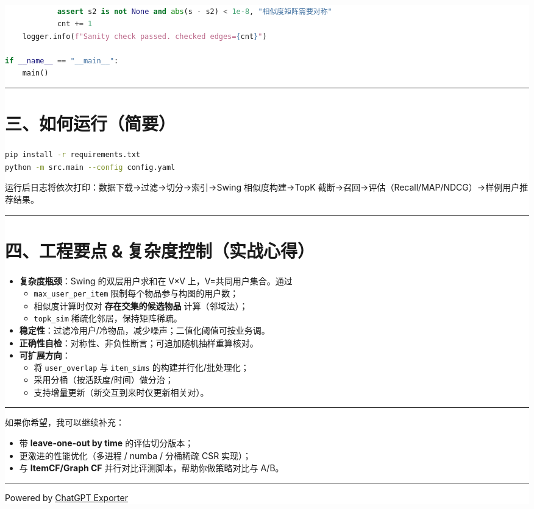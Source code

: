 ```python
            assert s2 is not None and abs(s - s2) < 1e-8, "相似度矩阵需要对称"
            cnt += 1
    logger.info(f"Sanity check passed. checked edges={cnt}")

if __name__ == "__main__":
    main()
```

* * *

三、如何运行（简要）
==========

```bash
pip install -r requirements.txt
python -m src.main --config config.yaml
```

运行后日志将依次打印：数据下载→过滤→切分→索引→Swing 相似度构建→TopK 截断→召回→评估（Recall/MAP/NDCG）→样例用户推荐结果。

* * *

四、工程要点 & 复杂度控制（实战心得）
====================

*   **复杂度瓶颈**：Swing 的双层用户求和在 V×V 上，V=共同用户集合。通过
    *   `max_user_per_item` 限制每个物品参与构图的用户数；
    *   相似度计算时仅对 **存在交集的候选物品** 计算（邻域法）；
    *   `topk_sim` 稀疏化邻居，保持矩阵稀疏。
*   **稳定性**：过滤冷用户/冷物品，减少噪声；二值化阈值可按业务调。
*   **正确性自检**：对称性、非负性断言；可追加随机抽样重算核对。
*   **可扩展方向**：
    *   将 `user_overlap` 与 `item_sims` 的构建并行化/批处理化；
    *   采用分桶（按活跃度/时间）做分治；
    *   支持增量更新（新交互到来时仅更新相关对）。

* * *

如果你希望，我可以继续补充：

*   带 **leave-one-out by time** 的评估切分版本；
*   更激进的性能优化（多进程 / numba / 分桶稀疏 CSR 实现）；
*   与 **ItemCF/Graph CF** 并行对比评测脚本，帮助你做策略对比与 A/B。



---
Powered by [ChatGPT Exporter](https://www.chatgptexporter.com)